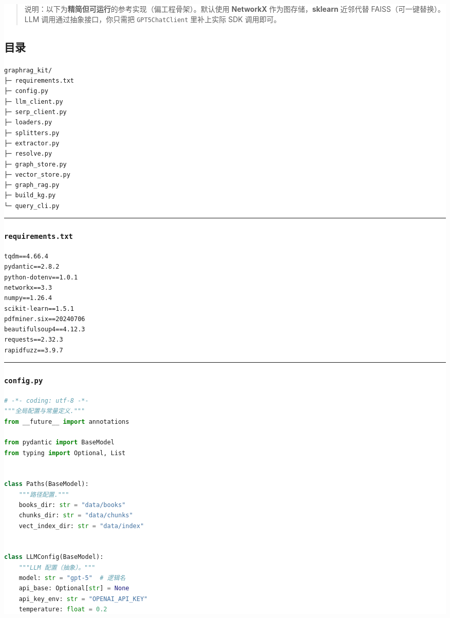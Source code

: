 > 说明：以下为**精简但可运行**的参考实现（偏工程骨架）。默认使用 **NetworkX** 作为图存储，**sklearn** 近邻代替 FAISS（可一键替换）。LLM 调用通过抽象接口，你只需把 `GPT5ChatClient` 里补上实际 SDK 调用即可。

## 目录

```
graphrag_kit/
├─ requirements.txt
├─ config.py
├─ llm_client.py
├─ serp_client.py
├─ loaders.py
├─ splitters.py
├─ extractor.py
├─ resolve.py
├─ graph_store.py
├─ vector_store.py
├─ graph_rag.py
├─ build_kg.py
└─ query_cli.py
```

---

### `requirements.txt`

```txt
tqdm==4.66.4
pydantic==2.8.2
python-dotenv==1.0.1
networkx==3.3
numpy==1.26.4
scikit-learn==1.5.1
pdfminer.six==20240706
beautifulsoup4==4.12.3
requests==2.32.3
rapidfuzz==3.9.7
```

---

### `config.py`

```python
# -*- coding: utf-8 -*-
"""全局配置与常量定义."""
from __future__ import annotations

from pydantic import BaseModel
from typing import Optional, List


class Paths(BaseModel):
    """路径配置."""
    books_dir: str = "data/books"
    chunks_dir: str = "data/chunks"
    vect_index_dir: str = "data/index"


class LLMConfig(BaseModel):
    """LLM 配置（抽象）。"""
    model: str = "gpt-5"  # 逻辑名
    api_base: Optional[str] = None
    api_key_env: str = "OPENAI_API_KEY"
    temperature: float = 0.2
```